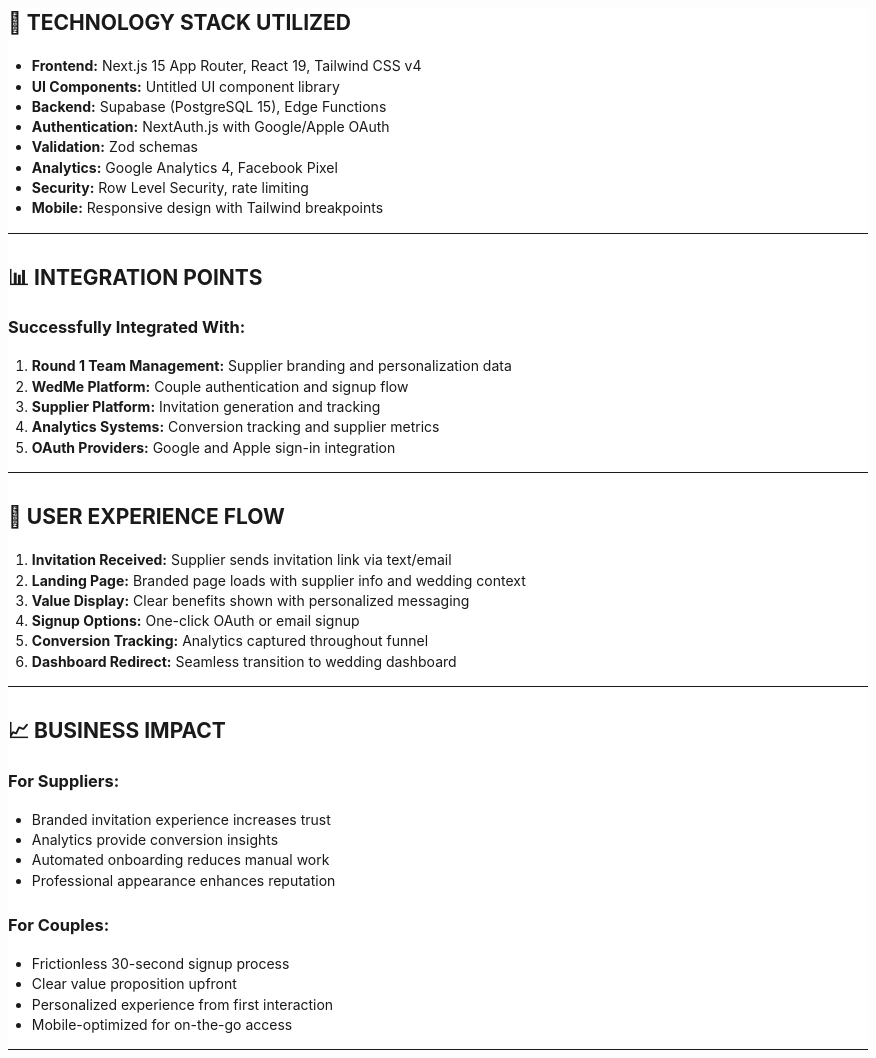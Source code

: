 ## 🔧 TECHNOLOGY STACK UTILIZED

- **Frontend:** Next.js 15 App Router, React 19, Tailwind CSS v4
- **UI Components:** Untitled UI component library
- **Backend:** Supabase (PostgreSQL 15), Edge Functions
- **Authentication:** NextAuth.js with Google/Apple OAuth
- **Validation:** Zod schemas
- **Analytics:** Google Analytics 4, Facebook Pixel
- **Security:** Row Level Security, rate limiting
- **Mobile:** Responsive design with Tailwind breakpoints

---

## 📊 INTEGRATION POINTS

### Successfully Integrated With:
1. **Round 1 Team Management:** Supplier branding and personalization data
2. **WedMe Platform:** Couple authentication and signup flow
3. **Supplier Platform:** Invitation generation and tracking
4. **Analytics Systems:** Conversion tracking and supplier metrics
5. **OAuth Providers:** Google and Apple sign-in integration

---

## 🎨 USER EXPERIENCE FLOW

1. **Invitation Received:** Supplier sends invitation link via text/email
2. **Landing Page:** Branded page loads with supplier info and wedding context
3. **Value Display:** Clear benefits shown with personalized messaging
4. **Signup Options:** One-click OAuth or email signup
5. **Conversion Tracking:** Analytics captured throughout funnel
6. **Dashboard Redirect:** Seamless transition to wedding dashboard

---

## 📈 BUSINESS IMPACT

### For Suppliers:
- Branded invitation experience increases trust
- Analytics provide conversion insights
- Automated onboarding reduces manual work
- Professional appearance enhances reputation

### For Couples:
- Frictionless 30-second signup process
- Clear value proposition upfront
- Personalized experience from first interaction
- Mobile-optimized for on-the-go access

---